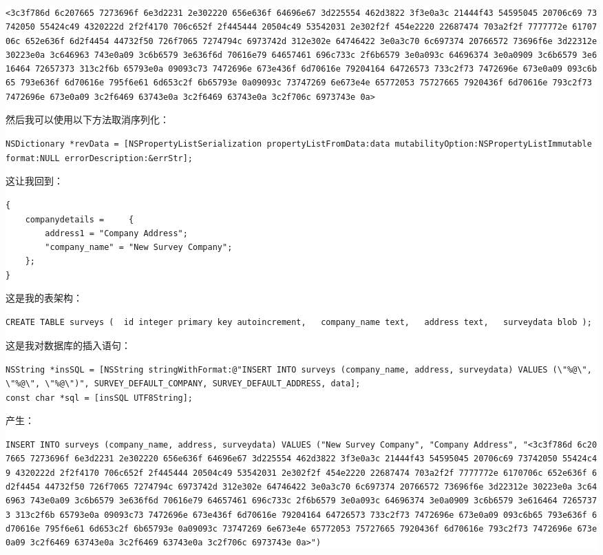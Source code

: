```
<3c3f786d 6c207665 7273696f 6e3d2231 2e302220 656e636f 64696e67 3d225554 462d3822 3f3e0a3c 21444f43 54595045 20706c69 73742050 55424c49 4320222d 2f2f4170 706c652f 2f445444 20504c49 53542031 2e302f2f 454e2220 22687474 703a2f2f 7777772e 6170706c 652e636f 6d2f4454 44732f50 726f7065 7274794c 6973742d 312e302e 64746422 3e0a3c70 6c697374 20766572 73696f6e 3d22312e 30223e0a 3c646963 743e0a09 3c6b6579 3e636f6d 70616e79 64657461 696c733c 2f6b6579 3e0a093c 64696374 3e0a0909 3c6b6579 3e616464 72657373 313c2f6b 65793e0a 09093c73 7472696e 673e436f 6d70616e 79204164 64726573 733c2f73 7472696e 673e0a09 093c6b65 793e636f 6d70616e 795f6e61 6d653c2f 6b65793e 0a09093c 73747269 6e673e4e 65772053 75727665 7920436f 6d70616e 793c2f73 7472696e 673e0a09 3c2f6469 63743e0a 3c2f6469 63743e0a 3c2f706c 6973743e 0a> 
```

然后我可以使用以下方法取消序列化：

```
NSDictionary *revData = [NSPropertyListSerialization propertyListFromData:data mutabilityOption:NSPropertyListImmutable format:NULL errorDescription:&errStr]; 
```

这让我回到：

```
{
    companydetails =     {
        address1 = "Company Address";
        "company_name" = "New Survey Company";
    };
} 
```

这是我的表架构：

```
CREATE TABLE surveys (  id integer primary key autoincrement,   company_name text,   address text,   surveydata blob ); 
```

这是我对数据库的插入语句：

```
NSString *insSQL = [NSString stringWithFormat:@"INSERT INTO surveys (company_name, address, surveydata) VALUES (\"%@\", \"%@\", \"%@\")", SURVEY_DEFAULT_COMPANY, SURVEY_DEFAULT_ADDRESS, data];
const char *sql = [insSQL UTF8String]; 
```

产生：

```
INSERT INTO surveys (company_name, address, surveydata) VALUES ("New Survey Company", "Company Address", "<3c3f786d 6c207665 7273696f 6e3d2231 2e302220 656e636f 64696e67 3d225554 462d3822 3f3e0a3c 21444f43 54595045 20706c69 73742050 55424c49 4320222d 2f2f4170 706c652f 2f445444 20504c49 53542031 2e302f2f 454e2220 22687474 703a2f2f 7777772e 6170706c 652e636f 6d2f4454 44732f50 726f7065 7274794c 6973742d 312e302e 64746422 3e0a3c70 6c697374 20766572 73696f6e 3d22312e 30223e0a 3c646963 743e0a09 3c6b6579 3e636f6d 70616e79 64657461 696c733c 2f6b6579 3e0a093c 64696374 3e0a0909 3c6b6579 3e616464 72657373 313c2f6b 65793e0a 09093c73 7472696e 673e436f 6d70616e 79204164 64726573 733c2f73 7472696e 673e0a09 093c6b65 793e636f 6d70616e 795f6e61 6d653c2f 6b65793e 0a09093c 73747269 6e673e4e 65772053 75727665 7920436f 6d70616e 793c2f73 7472696e 673e0a09 3c2f6469 63743e0a 3c2f6469 63743e0a 3c2f706c 6973743e 0a>") 
```
